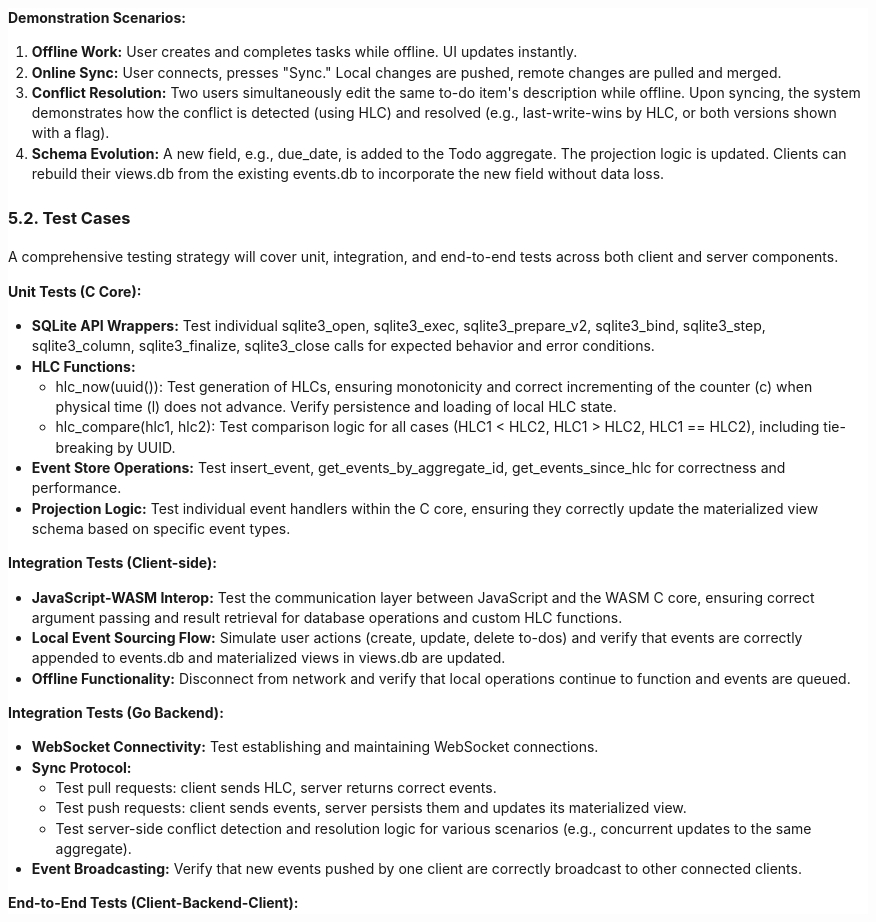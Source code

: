 **Demonstration Scenarios:**

1. **Offline Work:** User creates and completes tasks while offline. UI updates instantly.  
2. **Online Sync:** User connects, presses "Sync." Local changes are pushed, remote changes are pulled and merged.  
3. **Conflict Resolution:** Two users simultaneously edit the same to-do item's description while offline. Upon syncing, the system demonstrates how the conflict is detected (using HLC) and resolved (e.g., last-write-wins by HLC, or both versions shown with a flag).  
4. **Schema Evolution:** A new field, e.g., due\_date, is added to the Todo aggregate. The projection logic is updated. Clients can rebuild their views.db from the existing events.db to incorporate the new field without data loss.

### **5.2. Test Cases**

A comprehensive testing strategy will cover unit, integration, and end-to-end tests across both client and server components.

**Unit Tests (C Core):**

* **SQLite API Wrappers:** Test individual sqlite3\_open, sqlite3\_exec, sqlite3\_prepare\_v2, sqlite3\_bind, sqlite3\_step, sqlite3\_column, sqlite3\_finalize, sqlite3\_close calls for expected behavior and error conditions.  
* **HLC Functions:**  
  * hlc\_now(uuid()): Test generation of HLCs, ensuring monotonicity and correct incrementing of the counter (c) when physical time (l) does not advance. Verify persistence and loading of local HLC state.  
  * hlc\_compare(hlc1, hlc2): Test comparison logic for all cases (HLC1 \< HLC2, HLC1 \> HLC2, HLC1 \== HLC2), including tie-breaking by UUID.  
* **Event Store Operations:** Test insert\_event, get\_events\_by\_aggregate\_id, get\_events\_since\_hlc for correctness and performance.  
* **Projection Logic:** Test individual event handlers within the C core, ensuring they correctly update the materialized view schema based on specific event types.

**Integration Tests (Client-side):**

* **JavaScript-WASM Interop:** Test the communication layer between JavaScript and the WASM C core, ensuring correct argument passing and result retrieval for database operations and custom HLC functions.  
* **Local Event Sourcing Flow:** Simulate user actions (create, update, delete to-dos) and verify that events are correctly appended to events.db and materialized views in views.db are updated.  
* **Offline Functionality:** Disconnect from network and verify that local operations continue to function and events are queued.

**Integration Tests (Go Backend):**

* **WebSocket Connectivity:** Test establishing and maintaining WebSocket connections.  
* **Sync Protocol:**  
  * Test pull requests: client sends HLC, server returns correct events.  
  * Test push requests: client sends events, server persists them and updates its materialized view.  
  * Test server-side conflict detection and resolution logic for various scenarios (e.g., concurrent updates to the same aggregate).  
* **Event Broadcasting:** Verify that new events pushed by one client are correctly broadcast to other connected clients.

**End-to-End Tests (Client-Backend-Client):**
